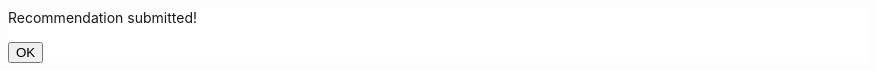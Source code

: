 <div id="confirmationModal" class="modal">
  <p>Recommendation submitted!</p>
  <button onclick="hideConfirmationModal()">OK</button>
</div>

<script>
  // ... Existing JavaScript ...

  function showConfirmationModal() {
    document.getElementById('confirmationModal').style.display = 'block';
  }

  function hideConfirmationModal() {
    document.getElementById('confirmationModal').style.display = 'none';
  }
</script>
  <script>
    // JavaScript for the interactive parts...

    document.querySelector('.home-icon').addEventListener('click', () => {
      alert('Home icon clicked!');
    });
    document.querySelector('.recommendations').addEventListener('click', () => {
      alert('confirmed recommendatins!');
    });

    function submitRecommendation() {
      alert('Recommendation submitted!\nThank you for your feedback.');
    }
  </script>

</body>
</html>




